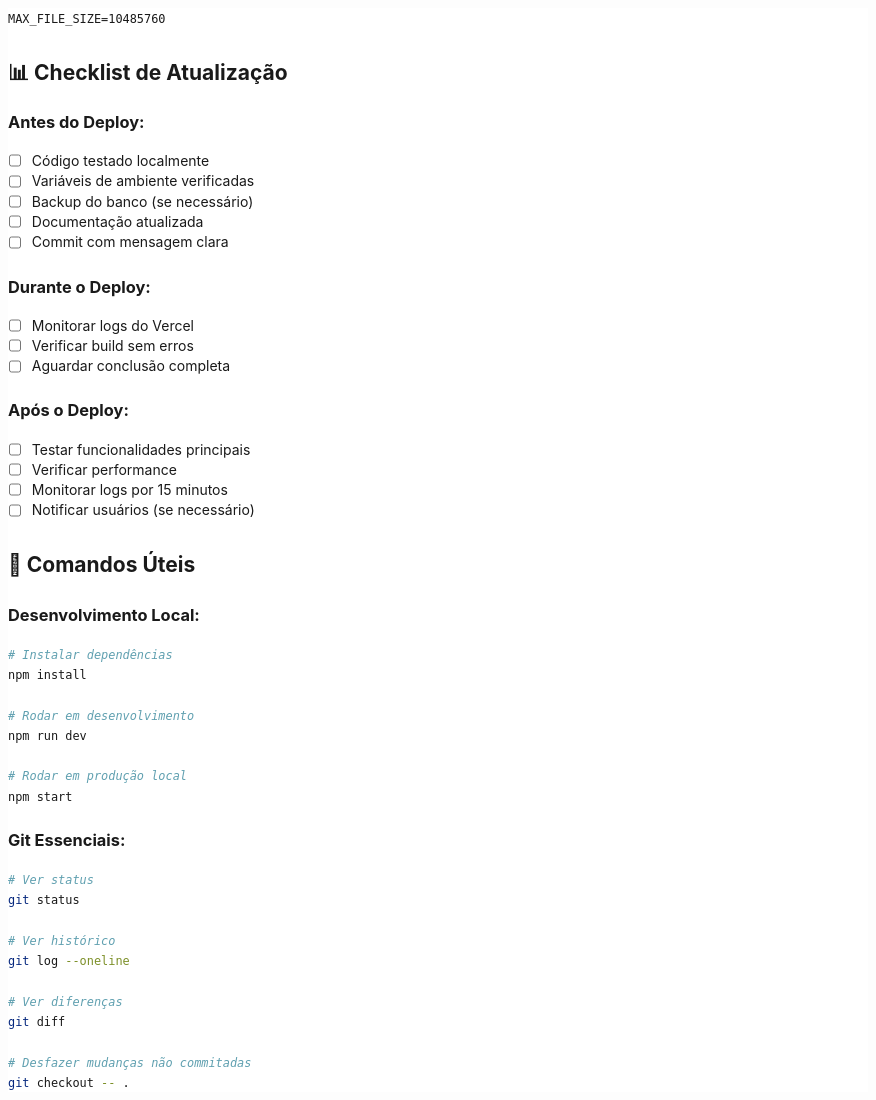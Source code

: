```env
MAX_FILE_SIZE=10485760
```

## 📊 **Checklist de Atualização**

### **Antes do Deploy:**
- [ ] Código testado localmente
- [ ] Variáveis de ambiente verificadas
- [ ] Backup do banco (se necessário)
- [ ] Documentação atualizada
- [ ] Commit com mensagem clara

### **Durante o Deploy:**
- [ ] Monitorar logs do Vercel
- [ ] Verificar build sem erros
- [ ] Aguardar conclusão completa

### **Após o Deploy:**
- [ ] Testar funcionalidades principais
- [ ] Verificar performance
- [ ] Monitorar logs por 15 minutos
- [ ] Notificar usuários (se necessário)

## 🔧 **Comandos Úteis**

### **Desenvolvimento Local:**
```bash
# Instalar dependências
npm install

# Rodar em desenvolvimento
npm run dev

# Rodar em produção local
npm start
```

### **Git Essenciais:**
```bash
# Ver status
git status

# Ver histórico
git log --oneline

# Ver diferenças
git diff

# Desfazer mudanças não commitadas
git checkout -- .
```

